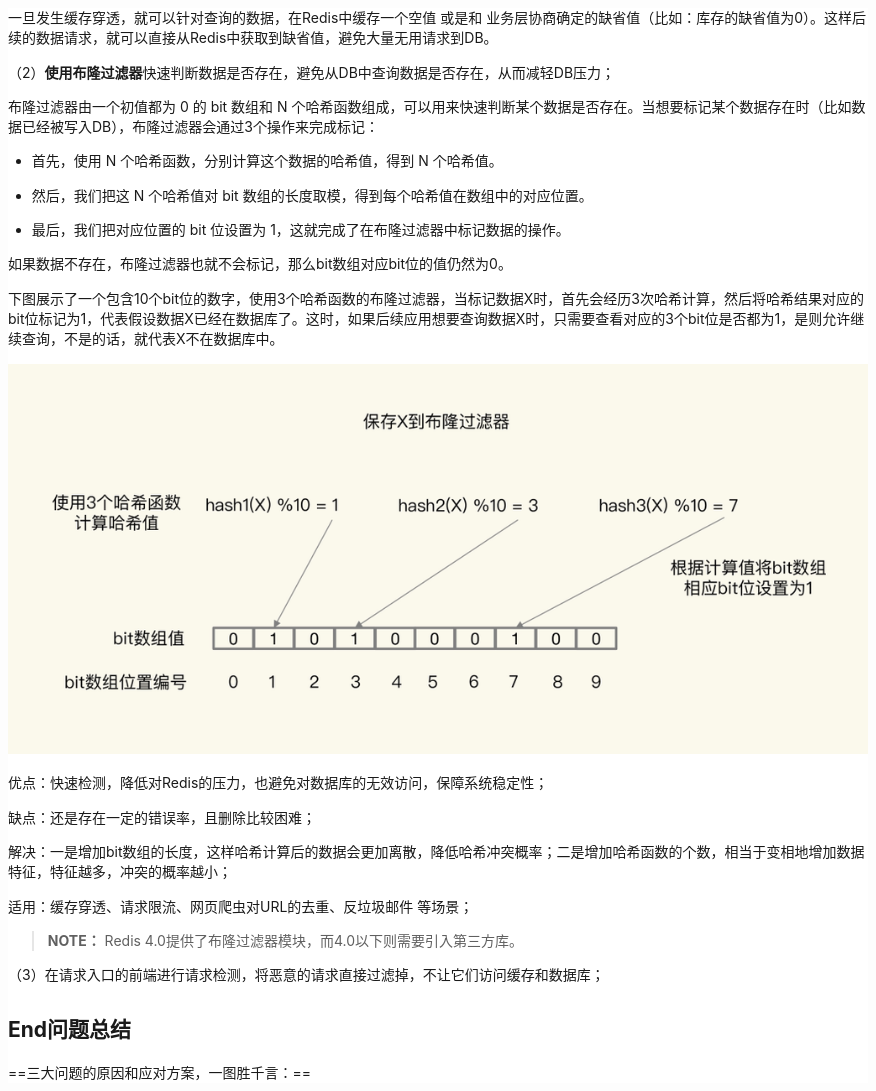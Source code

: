 一旦发生缓存穿透，就可以针对查询的数据，在Redis中缓存一个空值 或是和 业务层协商确定的缺省值（比如：库存的缺省值为0）。这样后续的数据请求，就可以直接从Redis中获取到缺省值，避免大量无用请求到DB。

（2）**使用布隆过滤器**快速判断数据是否存在，避免从DB中查询数据是否存在，从而减轻DB压力；

布隆过滤器由一个初值都为 0 的 bit 数组和 N 个哈希函数组成，可以用来快速判断某个数据是否存在。当想要标记某个数据存在时（比如数据已经被写入DB），布隆过滤器会通过3个操作来完成标记：

*   首先，使用 N 个哈希函数，分别计算这个数据的哈希值，得到 N 个哈希值。
    
*   然后，我们把这 N 个哈希值对 bit 数组的长度取模，得到每个哈希值在数组中的对应位置。
    
*   最后，我们把对应位置的 bit 位设置为 1，这就完成了在布隆过滤器中标记数据的操作。
    

如果数据不存在，布隆过滤器也就不会标记，那么bit数组对应bit位的值仍然为0。

下图展示了一个包含10个bit位的数字，使用3个哈希函数的布隆过滤器，当标记数据X时，首先会经历3次哈希计算，然后将哈希结果对应的bit位标记为1，代表假设数据X已经在数据库了。这时，如果后续应用想要查询数据X时，只需要查看对应的3个bit位是否都为1，是则允许继续查询，不是的话，就代表X不在数据库中。

![](实战.assets/modb_20220602_ec9e5246-e251-11ec-a5b3-fa163eb4f6be.png)

优点：快速检测，降低对Redis的压力，也避免对数据库的无效访问，保障系统稳定性；

缺点：还是存在一定的错误率，且删除比较困难；

解决：一是增加bit数组的长度，这样哈希计算后的数据会更加离散，降低哈希冲突概率；二是增加哈希函数的个数，相当于变相地增加数据特征，特征越多，冲突的概率越小；

适用：缓存穿透、请求限流、网页爬虫对URL的去重、反垃圾邮件 等场景；

> **NOTE：** Redis 4.0提供了布隆过滤器模块，而4.0以下则需要引入第三方库。

（3）在请求入口的前端进行请求检测，将恶意的请求直接过滤掉，不让它们访问缓存和数据库；

## End问题总结  

==三大问题的原因和应对方案，一图胜千言：==
